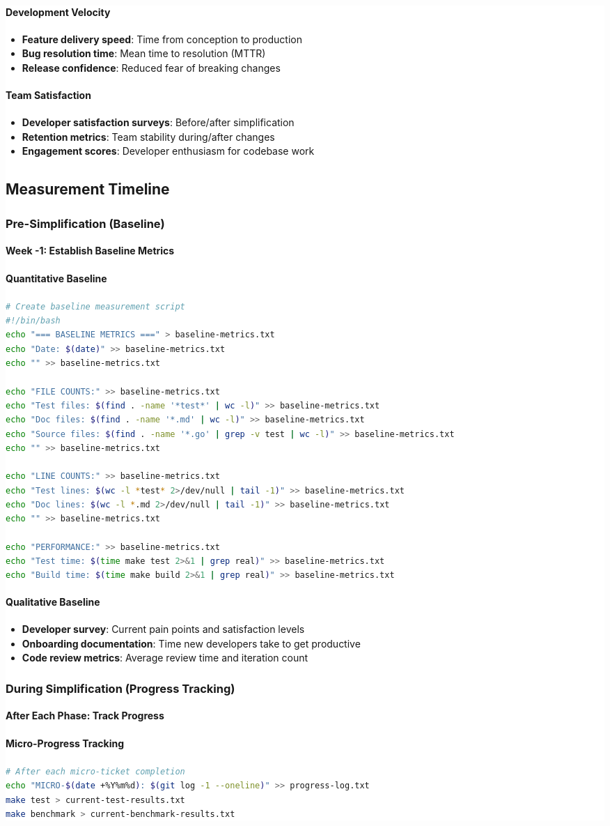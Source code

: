 #### Development Velocity
- **Feature delivery speed**: Time from conception to production
- **Bug resolution time**: Mean time to resolution (MTTR)
- **Release confidence**: Reduced fear of breaking changes

#### Team Satisfaction
- **Developer satisfaction surveys**: Before/after simplification
- **Retention metrics**: Team stability during/after changes
- **Engagement scores**: Developer enthusiasm for codebase work

## Measurement Timeline

### Pre-Simplification (Baseline)
**Week -1: Establish Baseline Metrics**

#### Quantitative Baseline
```bash
# Create baseline measurement script
#!/bin/bash
echo "=== BASELINE METRICS ===" > baseline-metrics.txt
echo "Date: $(date)" >> baseline-metrics.txt
echo "" >> baseline-metrics.txt

echo "FILE COUNTS:" >> baseline-metrics.txt
echo "Test files: $(find . -name '*test*' | wc -l)" >> baseline-metrics.txt
echo "Doc files: $(find . -name '*.md' | wc -l)" >> baseline-metrics.txt
echo "Source files: $(find . -name '*.go' | grep -v test | wc -l)" >> baseline-metrics.txt
echo "" >> baseline-metrics.txt

echo "LINE COUNTS:" >> baseline-metrics.txt  
echo "Test lines: $(wc -l *test* 2>/dev/null | tail -1)" >> baseline-metrics.txt
echo "Doc lines: $(wc -l *.md 2>/dev/null | tail -1)" >> baseline-metrics.txt
echo "" >> baseline-metrics.txt

echo "PERFORMANCE:" >> baseline-metrics.txt
echo "Test time: $(time make test 2>&1 | grep real)" >> baseline-metrics.txt
echo "Build time: $(time make build 2>&1 | grep real)" >> baseline-metrics.txt
```

#### Qualitative Baseline
- **Developer survey**: Current pain points and satisfaction levels
- **Onboarding documentation**: Time new developers take to get productive
- **Code review metrics**: Average review time and iteration count

### During Simplification (Progress Tracking)
**After Each Phase: Track Progress**

#### Micro-Progress Tracking
```bash
# After each micro-ticket completion
echo "MICRO-$(date +%Y%m%d): $(git log -1 --oneline)" >> progress-log.txt
make test > current-test-results.txt
make benchmark > current-benchmark-results.txt
```
